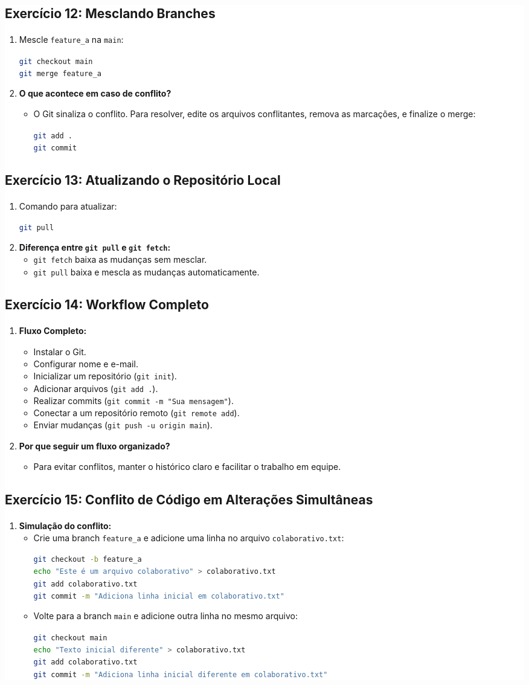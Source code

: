 ## Exercício 12: Mesclando Branches
1. Mescle `feature_a` na `main`:  
   ```bash
   git checkout main
   git merge feature_a
   ```

2. **O que acontece em caso de conflito?**  
   - O Git sinaliza o conflito. Para resolver, edite os arquivos conflitantes, remova as marcações, e finalize o merge:  
     ```bash
     git add .
     git commit
     ```

## Exercício 13: Atualizando o Repositório Local
1. Comando para atualizar:  
   ```bash
   git pull
   ```
2. **Diferença entre `git pull` e `git fetch`:**  
   - `git fetch` baixa as mudanças sem mesclar.  
   - `git pull` baixa e mescla as mudanças automaticamente.

## Exercício 14: Workflow Completo
1. **Fluxo Completo:**  
   - Instalar o Git.  
   - Configurar nome e e-mail.  
   - Inicializar um repositório (`git init`).  
   - Adicionar arquivos (`git add .`).  
   - Realizar commits (`git commit -m "Sua mensagem"`).  
   - Conectar a um repositório remoto (`git remote add`).  
   - Enviar mudanças (`git push -u origin main`).  

2. **Por que seguir um fluxo organizado?**  
   - Para evitar conflitos, manter o histórico claro e facilitar o trabalho em equipe.

## **Exercício 15: Conflito de Código em Alterações Simultâneas**
1. **Simulação do conflito:**
   - Crie uma branch `feature_a` e adicione uma linha no arquivo `colaborativo.txt`:  
     ```bash
     git checkout -b feature_a
     echo "Este é um arquivo colaborativo" > colaborativo.txt
     git add colaborativo.txt
     git commit -m "Adiciona linha inicial em colaborativo.txt"
     ```
   - Volte para a branch `main` e adicione outra linha no mesmo arquivo:  
     ```bash
     git checkout main
     echo "Texto inicial diferente" > colaborativo.txt
     git add colaborativo.txt
     git commit -m "Adiciona linha inicial diferente em colaborativo.txt"
     ```
